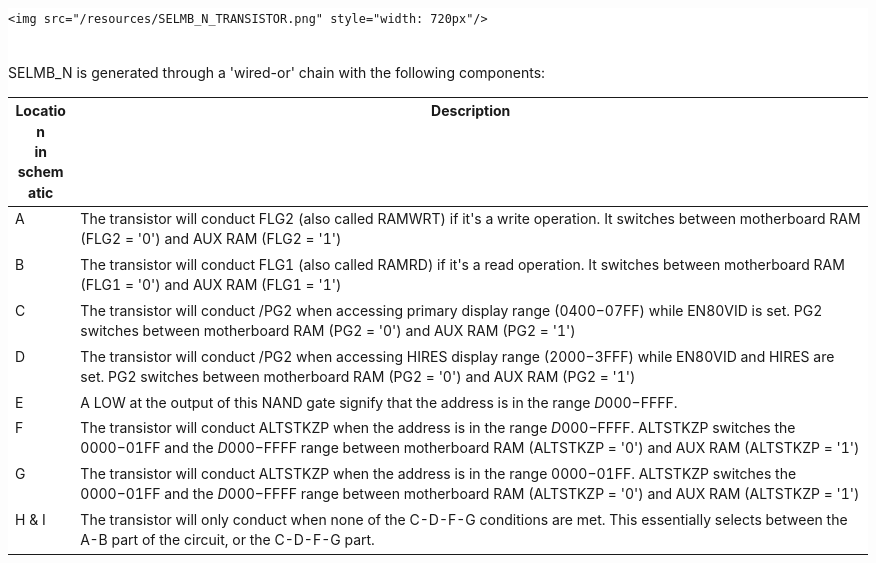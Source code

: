     <img src="/resources/SELMB_N_TRANSISTOR.png" style="width: 720px"/>
</a>
<br/>
SELMB_N is generated through a 'wired-or' chain with the following components:

| Location<br/>in schematic | Description |
| --- | --- |
| A | The transistor will conduct FLG2 (also called RAMWRT) if it's a write operation. It switches between motherboard RAM (FLG2 = '0') and AUX RAM (FLG2 = '1') |
| B | The transistor will conduct FLG1 (also called RAMRD) if it's a read operation. It switches between motherboard RAM (FLG1 = '0') and AUX RAM (FLG1 = '1') |
| C | The transistor will conduct /PG2 when accessing primary display range ($0400-$07FF) while EN80VID is set. PG2 switches between motherboard RAM (PG2 = '0') and AUX RAM (PG2 = '1') |
| D | The transistor will conduct /PG2 when accessing HIRES display range ($2000-$3FFF) while EN80VID and HIRES are set. PG2 switches between motherboard RAM (PG2 = '0') and AUX RAM (PG2 = '1') |
| E | A LOW at the output of this NAND gate signify that the address is in the range $D000-$FFFF. |
| F | The transistor will conduct ALTSTKZP when the address is in the range $D000-$FFFF. ALTSTKZP switches the $0000-$01FF and the $D000-$FFFF range between motherboard RAM (ALTSTKZP = '0') and AUX RAM (ALTSTKZP = '1') |
| G | The transistor will conduct ALTSTKZP when the address is in the range $0000-$01FF. ALTSTKZP switches the $0000-$01FF and the $D000-$FFFF range between motherboard RAM (ALTSTKZP = '0') and AUX RAM (ALTSTKZP = '1') |
| H & I | The transistor will only conduct when none of the C-D-F-G conditions are met. This essentially selects between the A-B part of the circuit, or the C-D-F-G part. |
